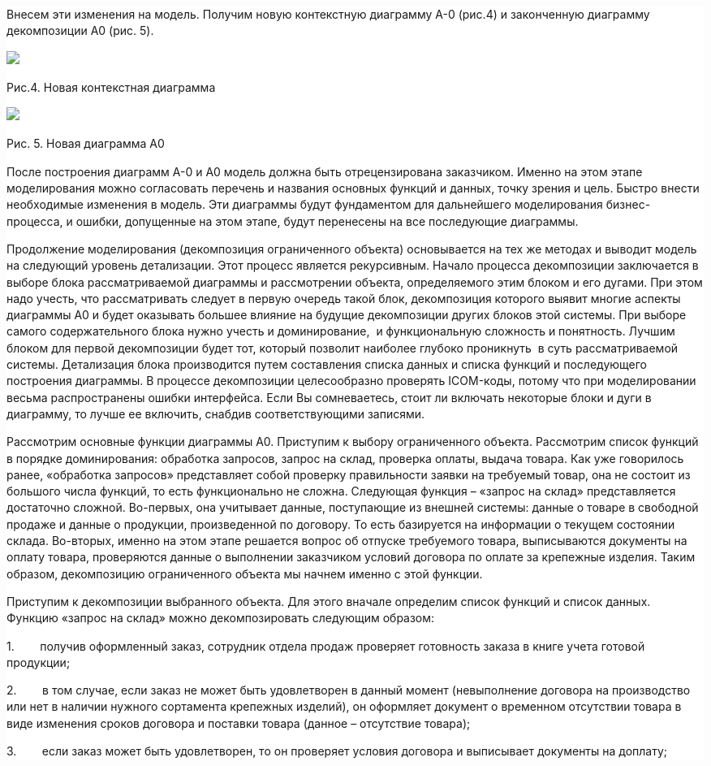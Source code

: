 Внесем эти изменения на модель. Получим новую контекстную диаграмму A-0 (рис.4) и законченную диаграмму декомпозиции A0 (рис. 5).

![](file:////Users/daniil/Library/Group%20Containers/UBF8T346G9.Office/TemporaryItems/msohtmlclip/clip_image008.jpg)

Рис.4. Новая контекстная диаграмма

![](file:////Users/daniil/Library/Group%20Containers/UBF8T346G9.Office/TemporaryItems/msohtmlclip/clip_image010.jpg)

Рис. 5. Новая диаграмма A0

После построения диаграмм A-0 и A0 модель должна быть отрецензирована заказчиком. Именно на этом этапе моделирования можно согласовать перечень и названия основных функций и данных, точку зрения и цель. Быстро внести необходимые изменения в модель. Эти диаграммы будут фундаментом для дальнейшего моделирования бизнес-процесса, и ошибки, допущенные на этом этапе, будут перенесены на все последующие диаграммы.

Продолжение моделирования (декомпозиция ограниченного объекта) основывается на тех же методах и выводит модель на следующий уровень детализации. Этот процесс является рекурсивным. Начало процесса декомпозиции заключается в выборе блока рассматриваемой диаграммы и рассмотрении объекта, определяемого этим блоком и его дугами. При этом надо учесть, что рассматривать следует в первую очередь такой блок, декомпозиция которого выявит многие аспекты диаграммы А0 и будет оказывать большее влияние на будущие декомпозиции других блоков этой системы. При выборе самого содержательного блока нужно учесть и доминирование,  и функциональную сложность и понятность. Лучшим блоком для первой декомпозиции будет тот, который позволит наиболее глубоко проникнуть  в суть рассматриваемой системы. Детализация блока производится путем составления списка данных и списка функций и последующего построения диаграммы. В процессе декомпозиции целесообразно проверять ICOM-коды, потому что при моделировании весьма распространены ошибки интерфейса. Если Вы сомневаетесь, стоит ли включать некоторые блоки и дуги в диаграмму, то лучше ее включить, снабдив соответствующими записями.

Рассмотрим основные функции диаграммы A0. Приступим к выбору ограниченного объекта. Рассмотрим список функций в порядке доминирования: обработка запросов, запрос на склад, проверка оплаты, выдача товара. Как уже говорилось ранее, «обработка запросов» представляет собой проверку правильности заявки на требуемый товар, она не состоит из большого числа функций, то есть функционально не сложна. Следующая функция – «запрос на склад» представляется достаточно сложной. Во-первых, она учитывает данные, поступающие из внешней системы: данные о товаре в свободной продаже и данные о продукции, произведенной по договору. То есть базируется на информации о текущем состоянии склада. Во-вторых, именно на этом этапе решается вопрос об отпуске требуемого товара, выписываются документы на оплату товара, проверяются данные о выполнении заказчиком условий договора по оплате за крепежные изделия. Таким образом, декомпозицию ограниченного объекта мы начнем именно с этой функции.

Приступим к декомпозиции выбранного объекта. Для этого вначале определим список функций и список данных. Функцию «запрос на склад» можно декомпозировать следующим образом:

1.        получив оформленный заказ, сотрудник отдела продаж проверяет готовность заказа в книге учета готовой продукции;

2.        в том случае, если заказ не может быть удовлетворен в данный момент (невыполнение договора на производство или нет в наличии нужного сортамента крепежных изделий), он оформляет документ о временном отсутствии товара в виде изменения сроков договора и поставки товара (данное – отсутствие товара);

3.        если заказ может быть удовлетворен, то он проверяет условия договора и выписывает документы на доплату;
